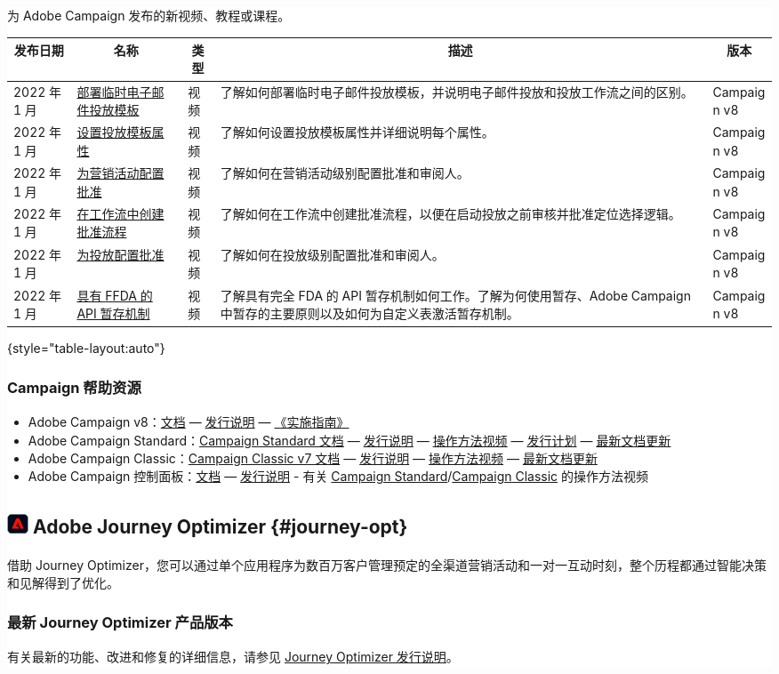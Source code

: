 为 Adobe Campaign 发布的新视频、教程或课程。

| 发布日期 | 名称 | 类型 | 描述 | 版本 |
| ------| ----- | -----| ------ | --- |
| 2022 年 1 月 | [部署临时电子邮件投放模板](https://experienceleague.adobe.com/docs/campaign-learn/tutorials/sending-messages/using-delivery-templates/deploy-ad-hoc-email-delivery-template.html?lang=en) | 视频 | 了解如何部署临时电子邮件投放模板，并说明电子邮件投放和投放工作流之间的区别。 | Campaign v8 |
| 2022 年 1 月 | [设置投放模板属性](https://experienceleague.adobe.com/docs/campaign-learn/tutorials/sending-messages/using-delivery-templates/set-delivery-template-properties.html?lang=en) | 视频 | 了解如何设置投放模板属性并详细说明每个属性。 | Campaign v8 |
| 2022 年 1 月 | [为营销活动配置批准](https://experienceleague.adobe.com/docs/campaign-learn/tutorials/process-management/create-approvals-and-validation-workflows/configure-approvals-for-campaigns.html?lang=en) | 视频 | 了解如何在营销活动级别配置批准和审阅人。 | Campaign v8 |
| 2022 年 1 月 | [在工作流中创建批准流程](https://experienceleague.adobe.com/docs/campaign-learn/tutorials/process-management/create-approvals-and-validation-workflows/create-approval-process-in-a-workflow.html?lang=en) | 视频 | 了解如何在工作流中创建批准流程，以便在启动投放之前审核并批准定位选择逻辑。 | Campaign v8 |
| 2022 年 1 月 | [为投放配置批准](https://experienceleague.adobe.com/docs/campaign-learn/tutorials/process-management/create-approvals-and-validation-workflows/configure-approvals-for-deliveries.html?lang=en) | 视频 | 了解如何在投放级别配置批准和审阅人。 | Campaign v8 |
| 2022 年 1 月 | [具有 FFDA 的 API 暂存机制](https://experienceleague.adobe.com/docs/campaign-learn/tutorials/data-management/api-staging-mechanism.html?lang=en) | 视频 | 了解具有完全 FDA 的 API 暂存机制如何工作。了解为何使用暂存、Adobe Campaign 中暂存的主要原则以及如何为自定义表激活暂存机制。 | Campaign v8 |

{style=&quot;table-layout:auto&quot;}

### Campaign 帮助资源

* Adobe Campaign v8：[文档](https://experienceleague.adobe.com/docs/campaign/campaign-v8/campaign-home.html?lang=zh-Hans) — [发行说明](https://experienceleague.adobe.com/docs/campaign/campaign-v8/start/whats-new.html?lang=zh-Hans) — [《实施指南》](https://experienceleague.adobe.com/docs/campaign/campaign-v8/implement/implement.html?lang=zh-Hans)
* Adobe Campaign Standard：[Campaign Standard 文档](https://experienceleague.adobe.com/docs/campaign-standard/using/campaign-standard-home.html?lang=zh-Hans) — [发行说明](https://experienceleague.adobe.com/docs/campaign-standard/using/release-notes/release-notes.html?lang=zh-Hans) — [操作方法视频](https://experienceleague.adobe.com/docs/campaign-standard-learn/tutorials/overview.html?lang=zh-Hans) — [发行计划](https://experienceleague.adobe.com/docs/campaign-standard/using/release-notes/release-planning.html?lang=zh-Hans) — [最新文档更新](https://experienceleague.adobe.com/docs/campaign-standard/using/documentation-updates.html?lang=zh-Hans)
* Adobe Campaign Classic：[Campaign Classic v7 文档](https://experienceleague.adobe.com/docs/campaign-classic/using/campaign-classic-home.html?lang=zh-Hans) — [发行说明](https://experienceleague.adobe.com/docs/campaign-classic/using/release-notes/latest-release.html?lang=zh-Hans) — [操作方法视频](https://experienceleague.adobe.com/docs/campaign-classic-learn/tutorials/overview.html?lang=zh-Hans) — [最新文档更新](https://experienceleague.adobe.com/docs/campaign-classic/using/documentation-updates.html?lang=zh-Hans)
* Adobe Campaign 控制面板：[文档](https://experienceleague.adobe.com/docs/control-panel/using/control-panel-home.html?lang=zh-Hans) — [发行说明](https://experienceleague.adobe.com/docs/control-panel/using/release-notes.html?lang=zh-Hans) - 有关 [Campaign Standard](https://experienceleague.adobe.com/docs/campaign-standard-learn/control-panel/control-panel-overview.html?lang=zh-Hans)/[Campaign Classic](https://experienceleague.adobe.com/docs/campaign-classic-learn/control-panel/control-panel-overview.html?lang=zh-Hans) 的操作方法视频

## ![Icon](/assets/experience_platform_appicon_24.png) Adobe Journey Optimizer {#journey-opt}

借助 Journey Optimizer，您可以通过单个应用程序为数百万客户管理预定的全渠道营销活动和一对一互动时刻，整个历程都通过智能决策和见解得到了优化。

### 最新 Journey Optimizer 产品版本

有关最新的功能、改进和修复的详细信息，请参见 [Journey Optimizer 发行说明](https://experienceleague.adobe.com/docs/journey-optimizer/using/whats-new/release-notes.html?lang=zh-Hans)。
